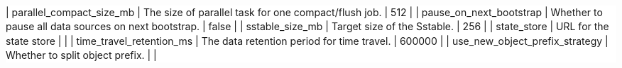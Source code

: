 | parallel_compact_size_mb | The size of parallel task for one compact/flush job. | 512 |
| pause_on_next_bootstrap | Whether to pause all data sources on next bootstrap. | false |
| sstable_size_mb | Target size of the Sstable. | 256 |
| state_store | URL for the state store |  |
| time_travel_retention_ms | The data retention period for time travel. | 600000 |
| use_new_object_prefix_strategy | Whether to split object prefix. |  |
